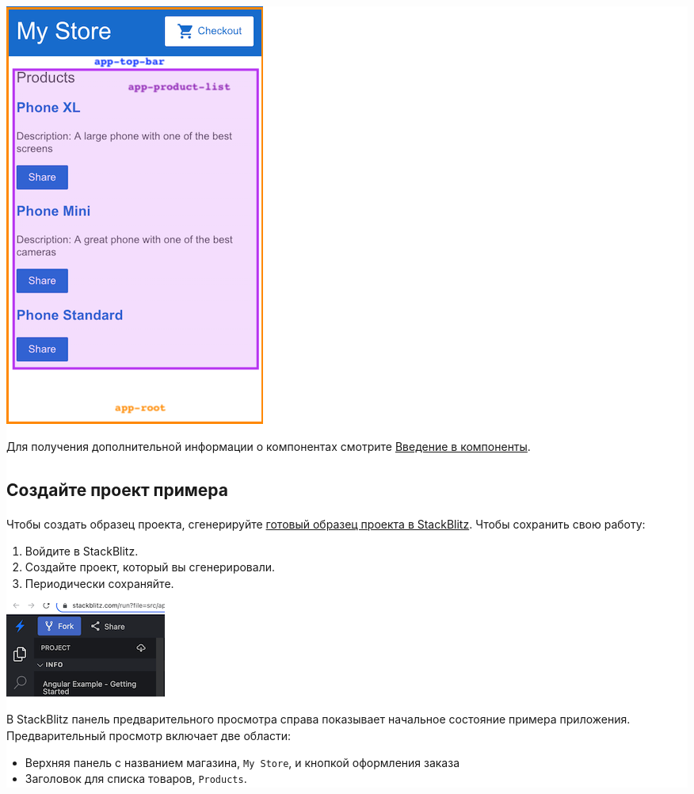 ![Интернет-магазин с тремя компонентами](app-components.png)

Для получения дополнительной информации о компонентах смотрите [Введение в компоненты](architecture-components.md).

## Создайте проект примера

Чтобы создать образец проекта, сгенерируйте [готовый образец проекта в StackBlitz](https://angular.io/generated/live-examples/getting-started-v0/stackblitz.html). Чтобы сохранить свою работу:

1.  Войдите в StackBlitz.
2.  Создайте проект, который вы сгенерировали.
3.  Периодически сохраняйте.

![Форк проекта](fork-the-project.png)

В StackBlitz панель предварительного просмотра справа показывает начальное состояние примера приложения. Предварительный просмотр включает две области:

-   Верхняя панель с названием магазина, `My Store`, и кнопкой оформления заказа
-   Заголовок для списка товаров, `Products`.
